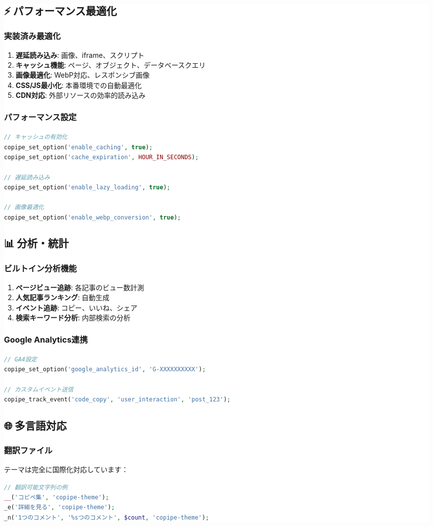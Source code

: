 ## ⚡ パフォーマンス最適化

### 実装済み最適化

1. **遅延読み込み**: 画像、iframe、スクリプト
2. **キャッシュ機能**: ページ、オブジェクト、データベースクエリ
3. **画像最適化**: WebP対応、レスポンシブ画像
4. **CSS/JS最小化**: 本番環境での自動最適化
5. **CDN対応**: 外部リソースの効率的読み込み

### パフォーマンス設定

```php
// キャッシュの有効化
copipe_set_option('enable_caching', true);
copipe_set_option('cache_expiration', HOUR_IN_SECONDS);

// 遅延読み込み
copipe_set_option('enable_lazy_loading', true);

// 画像最適化
copipe_set_option('enable_webp_conversion', true);
```

## 📊 分析・統計

### ビルトイン分析機能

1. **ページビュー追跡**: 各記事のビュー数計測
2. **人気記事ランキング**: 自動生成
3. **イベント追跡**: コピー、いいね、シェア
4. **検索キーワード分析**: 内部検索の分析

### Google Analytics連携

```php
// GA4設定
copipe_set_option('google_analytics_id', 'G-XXXXXXXXXX');

// カスタムイベント送信
copipe_track_event('code_copy', 'user_interaction', 'post_123');
```

## 🌐 多言語対応

### 翻訳ファイル

テーマは完全に国際化対応しています：

```php
// 翻訳可能文字列の例
__('コピペ集', 'copipe-theme');
_e('詳細を見る', 'copipe-theme');
_n('1つのコメント', '%sつのコメント', $count, 'copipe-theme');
```
